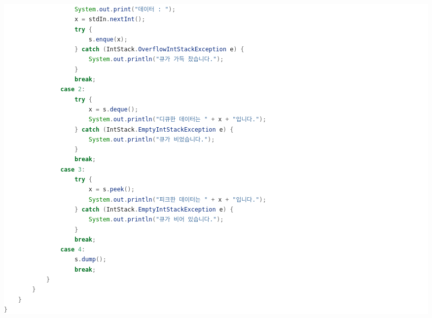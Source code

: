 ```java
                    System.out.print("데이터 : ");
                    x = stdIn.nextInt();
                    try {
                        s.enque(x);
                    } catch (IntStack.OverflowIntStackException e) {
                        System.out.println("큐가 가득 찼습니다.");
                    }
                    break;
                case 2:
                    try {
                        x = s.deque();
                        System.out.println("디큐한 데이터는 " + x + "입니다.");
                    } catch (IntStack.EmptyIntStackException e) {
                        System.out.println("큐가 비었습니다.");
                    }
                    break;
                case 3:
                    try {
                        x = s.peek();
                        System.out.println("피크한 데이터는 " + x + "입니다.");
                    } catch (IntStack.EmptyIntStackException e) {
                        System.out.println("큐가 비어 있습니다.");
                    }
                    break;
                case 4:
                    s.dump();
                    break;
            }
        }
    }
}
```
